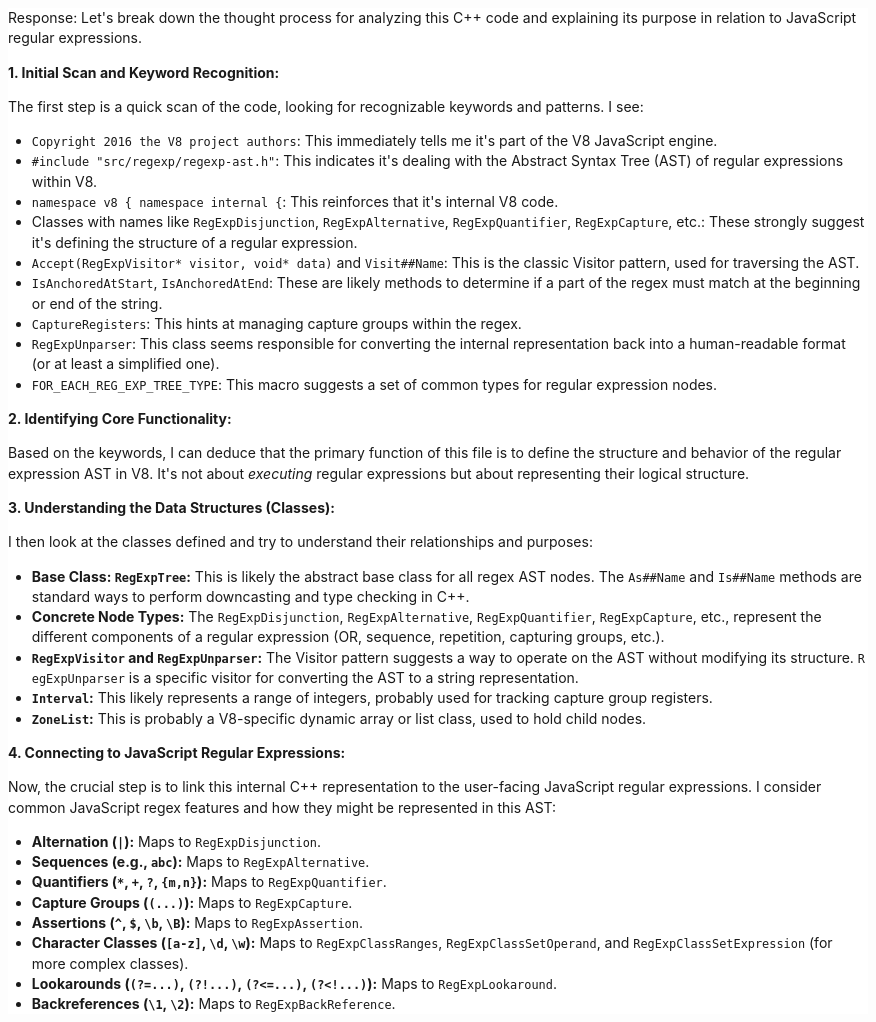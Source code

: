 Response: Let's break down the thought process for analyzing this C++ code and explaining its purpose in relation to JavaScript regular expressions.

**1. Initial Scan and Keyword Recognition:**

The first step is a quick scan of the code, looking for recognizable keywords and patterns. I see:

* `Copyright 2016 the V8 project authors`: This immediately tells me it's part of the V8 JavaScript engine.
* `#include "src/regexp/regexp-ast.h"`:  This indicates it's dealing with the Abstract Syntax Tree (AST) of regular expressions within V8.
* `namespace v8 { namespace internal {`: This reinforces that it's internal V8 code.
* Classes with names like `RegExpDisjunction`, `RegExpAlternative`, `RegExpQuantifier`, `RegExpCapture`, etc.: These strongly suggest it's defining the structure of a regular expression.
* `Accept(RegExpVisitor* visitor, void* data)` and `Visit##Name`: This is the classic Visitor pattern, used for traversing the AST.
* `IsAnchoredAtStart`, `IsAnchoredAtEnd`: These are likely methods to determine if a part of the regex must match at the beginning or end of the string.
* `CaptureRegisters`:  This hints at managing capture groups within the regex.
* `RegExpUnparser`: This class seems responsible for converting the internal representation back into a human-readable format (or at least a simplified one).
* `FOR_EACH_REG_EXP_TREE_TYPE`: This macro suggests a set of common types for regular expression nodes.

**2. Identifying Core Functionality:**

Based on the keywords, I can deduce that the primary function of this file is to define the structure and behavior of the regular expression AST in V8. It's not about *executing* regular expressions but about representing their logical structure.

**3. Understanding the Data Structures (Classes):**

I then look at the classes defined and try to understand their relationships and purposes:

* **Base Class: `RegExpTree`:**  This is likely the abstract base class for all regex AST nodes. The `As##Name` and `Is##Name` methods are standard ways to perform downcasting and type checking in C++.
* **Concrete Node Types:**  The `RegExpDisjunction`, `RegExpAlternative`, `RegExpQuantifier`, `RegExpCapture`, etc., represent the different components of a regular expression (OR, sequence, repetition, capturing groups, etc.).
* **`RegExpVisitor` and `RegExpUnparser`:** The Visitor pattern suggests a way to operate on the AST without modifying its structure. `RegExpUnparser` is a specific visitor for converting the AST to a string representation.
* **`Interval`:** This likely represents a range of integers, probably used for tracking capture group registers.
* **`ZoneList`:**  This is probably a V8-specific dynamic array or list class, used to hold child nodes.

**4. Connecting to JavaScript Regular Expressions:**

Now, the crucial step is to link this internal C++ representation to the user-facing JavaScript regular expressions. I consider common JavaScript regex features and how they might be represented in this AST:

* **Alternation (`|`):**  Maps to `RegExpDisjunction`.
* **Sequences (e.g., `abc`):** Maps to `RegExpAlternative`.
* **Quantifiers (`*`, `+`, `?`, `{m,n}`):** Maps to `RegExpQuantifier`.
* **Capture Groups (`(...)`):** Maps to `RegExpCapture`.
* **Assertions (`^`, `$`, `\b`, `\B`):** Maps to `RegExpAssertion`.
* **Character Classes (`[a-z]`, `\d`, `\w`):** Maps to `RegExpClassRanges`, `RegExpClassSetOperand`, and `RegExpClassSetExpression` (for more complex classes).
* **Lookarounds (`(?=...)`, `(?!...)`, `(?<=...)`, `(?<!...)`):** Maps to `RegExpLookaround`.
* **Backreferences (`\1`, `\2`):** Maps to `RegExpBackReference`.

